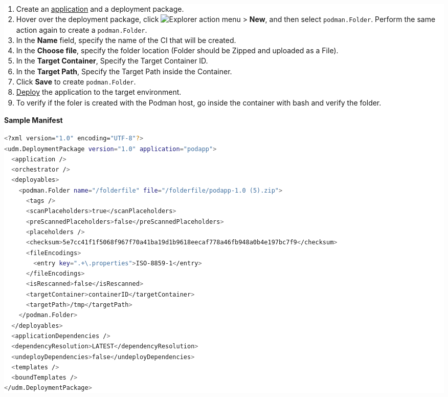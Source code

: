 1. Create an [application](/deploy/how-to/add-a-package-to-xl-deploy.html#create-a-package) and a deployment package.
2. Hover over the deployment package, click ![Explorer action menu](../../images/menu_three_dots.png) > **New**, and then select `podman.Folder`. Perform the same action again to create a `podman.Folder`.
3. In the **Name** field, specify the name of the CI that will be created.
4. In the **Choose file**, specify the folder location (Folder should be Zipped and uploaded as a File).
5. In the **Target Container**, Specify the Target Container ID.
6. In the **Target Path**, Specify the Target Path inside the Container.
7. Click **Save** to create `podman.Folder`.
8. [Deploy](/deploy/how-to/deploy-an-application.html) the application to the target environment.
9. To verify if the foler is created with the Podman host, go inside the container with bash and verify the folder.

**Sample Manifest**
```bash
<?xml version="1.0" encoding="UTF-8"?>
<udm.DeploymentPackage version="1.0" application="podapp">
  <application />
  <orchestrator />
  <deployables>
    <podman.Folder name="/folderfile" file="/folderfile/podapp-1.0 (5).zip">
      <tags />
      <scanPlaceholders>true</scanPlaceholders>
      <preScannedPlaceholders>false</preScannedPlaceholders>
      <placeholders />
      <checksum>5e7cc41f1f5068f967f70a41ba19d1b9618eecaf778a46fb948a0b4e197bc7f9</checksum>
      <fileEncodings>
        <entry key=".+\.properties">ISO-8859-1</entry>
      </fileEncodings>
      <isRescanned>false</isRescanned>
      <targetContainer>containerID</targetContainer>
      <targetPath>/tmp</targetPath>
    </podman.Folder>
  </deployables>
  <applicationDependencies />
  <dependencyResolution>LATEST</dependencyResolution>
  <undeployDependencies>false</undeployDependencies>
  <templates />
  <boundTemplates />
</udm.DeploymentPackage>
```

